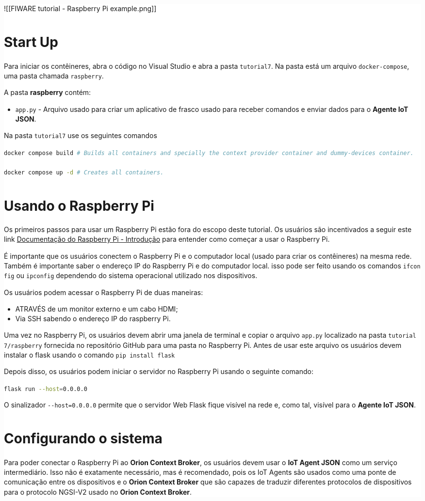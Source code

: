 ![[FIWARE tutorial - Raspberry Pi example.png]]

# Start Up

Para iniciar os contêineres, abra o código no Visual Studio e abra a pasta `tutorial7`. Na pasta está um arquivo `docker-compose`, uma pasta chamada `raspberry`.

A pasta **raspberry** contém:
- `app.py` - Arquivo usado para criar um aplicativo de frasco usado para receber comandos e enviar dados para o **Agente IoT JSON**.

Na pasta `tutorial7` use os seguintes comandos

```bash
docker compose build # Builds all containers and specially the context provider container and dummy-devices container. 

docker compose up -d # Creates all containers. 

```

# Usando o Raspberry Pi

Os primeiros passos para usar um Raspberry Pi estão fora do escopo deste tutorial. Os usuários são incentivados a seguir este link [Documentação do Raspberry Pi - Introdução](https://www.raspberrypi.com/documentation/computers/getting-started.html) para entender como começar a usar o Raspberry Pi.

É importante que os usuários conectem o Raspberry Pi e o computador local (usado para criar os contêineres) na mesma rede. Também é importante saber o endereço IP do Raspberry Pi e do computador local. isso pode ser feito usando os comandos `ifconfig` ou `ipconfig` dependendo do sistema operacional utilizado nos dispositivos.

Os usuários podem acessar o Raspberry Pi de duas maneiras:
- ATRAVÉS de um monitor externo e um cabo HDMI;
- Via SSH sabendo o endereço IP do raspberry Pi.

Uma vez no Raspberry Pi, os usuários devem abrir uma janela de terminal e copiar o arquivo `app.py` localizado na pasta `tutorial7/raspberry` fornecida no repositório GitHub para uma pasta no Raspberry Pi. Antes de usar este arquivo os usuários devem instalar o flask usando o comando `pip install flask`

Depois disso, os usuários podem iniciar o servidor no Raspberry Pi usando o seguinte comando:

```bash
flask run --host=0.0.0.0
```

O sinalizador `--host=0.0.0.0` permite que o servidor Web Flask fique visível na rede e, como tal, visível para o **Agente IoT JSON**.

# Configurando o sistema

Para poder conectar o Raspberry Pi ao **Orion Context Broker**, os usuários devem usar o **IoT Agent JSON** como um serviço intermediário. Isso não é exatamente necessário, mas é recomendado, pois os IoT Agents são usados como uma ponte de comunicação entre os dispositivos e o **Orion Context Broker** que são capazes de traduzir diferentes protocolos de dispositivos para o protocolo NGSI-V2 usado no **Orion Context Broker**.
